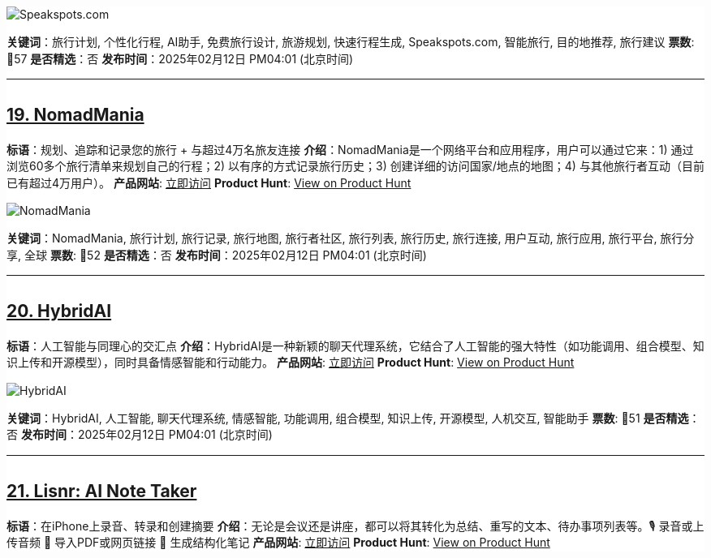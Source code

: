 ![Speakspots.com](https://ph-files.imgix.net/3a3cc236-44e7-4b82-8d0c-f33cb2470483.png?auto=format&fit=crop&frame=1&h=512&w=1024)

**关键词**：旅行计划, 个性化行程, AI助手, 免费旅行设计, 旅游规划, 快速行程生成, Speakspots.com, 智能旅行, 目的地推荐, 旅行建议
**票数**: 🔺57
**是否精选**：否
**发布时间**：2025年02月12日 PM04:01 (北京时间)

---

## [19. NomadMania](https://www.producthunt.com/posts/nomadmania?utm_campaign=producthunt-api&utm_medium=api-v2&utm_source=Application%3A+chip+%28ID%3A+163109%29)
**标语**：规划、追踪和记录您的旅行 + 与超过4万名旅友连接
**介绍**：NomadMania是一个网络平台和应用程序，用户可以通过它来：1) 通过浏览60多个旅行清单来规划自己的行程；2) 以有序的方式记录旅行历史；3) 创建详细的访问国家/地点的地图；4) 与其他旅行者互动（目前已有超过4万用户）。
**产品网站**: [立即访问](https://www.producthunt.com/r/XJ2Z7MOH7MTOLY?utm_campaign=producthunt-api&utm_medium=api-v2&utm_source=Application%3A+chip+%28ID%3A+163109%29)
**Product Hunt**: [View on Product Hunt](https://www.producthunt.com/posts/nomadmania?utm_campaign=producthunt-api&utm_medium=api-v2&utm_source=Application%3A+chip+%28ID%3A+163109%29)

![NomadMania](https://ph-files.imgix.net/a6e77ed0-73e0-4fe7-a5b9-da0cfd412c9a.png?auto=format&fit=crop&frame=1&h=512&w=1024)

**关键词**：NomadMania, 旅行计划, 旅行记录, 旅行地图, 旅行者社区, 旅行列表, 旅行历史, 旅行连接, 用户互动, 旅行应用, 旅行平台, 旅行分享, 全球
**票数**: 🔺52
**是否精选**：否
**发布时间**：2025年02月12日 PM04:01 (北京时间)

---

## [20. HybridAI](https://www.producthunt.com/posts/hybridai?utm_campaign=producthunt-api&utm_medium=api-v2&utm_source=Application%3A+chip+%28ID%3A+163109%29)
**标语**：人工智能与同理心的交汇点
**介绍**：HybridAI是一种新颖的聊天代理系统，它结合了人工智能的强大特性（如功能调用、组合模型、知识上传和开源模型），同时具备情感智能和行动能力。
**产品网站**: [立即访问](https://www.producthunt.com/r/VBIOJFEQSNOLJC?utm_campaign=producthunt-api&utm_medium=api-v2&utm_source=Application%3A+chip+%28ID%3A+163109%29)
**Product Hunt**: [View on Product Hunt](https://www.producthunt.com/posts/hybridai?utm_campaign=producthunt-api&utm_medium=api-v2&utm_source=Application%3A+chip+%28ID%3A+163109%29)

![HybridAI](https://ph-files.imgix.net/b0bd63e7-4e3a-4517-b654-1ae49782ff86.jpeg?auto=format&fit=crop&frame=1&h=512&w=1024)

**关键词**：HybridAI, 人工智能, 聊天代理系统, 情感智能, 功能调用, 组合模型, 知识上传, 开源模型, 人机交互, 智能助手
**票数**: 🔺51
**是否精选**：否
**发布时间**：2025年02月12日 PM04:01 (北京时间)

---

## [21. Lisnr: AI Note Taker](https://www.producthunt.com/posts/lisnr-ai-note-taker?utm_campaign=producthunt-api&utm_medium=api-v2&utm_source=Application%3A+chip+%28ID%3A+163109%29)
**标语**：在iPhone上录音、转录和创建摘要
**介绍**：无论是会议还是讲座，都可以将其转化为总结、重写的文本、待办事项列表等。🎙 录音或上传音频 📄 导入PDF或网页链接 📝 生成结构化笔记
**产品网站**: [立即访问](https://www.producthunt.com/r/IQ7RHHYLD744RP?utm_campaign=producthunt-api&utm_medium=api-v2&utm_source=Application%3A+chip+%28ID%3A+163109%29)
**Product Hunt**: [View on Product Hunt](https://www.producthunt.com/posts/lisnr-ai-note-taker?utm_campaign=producthunt-api&utm_medium=api-v2&utm_source=Application%3A+chip+%28ID%3A+163109%29)
